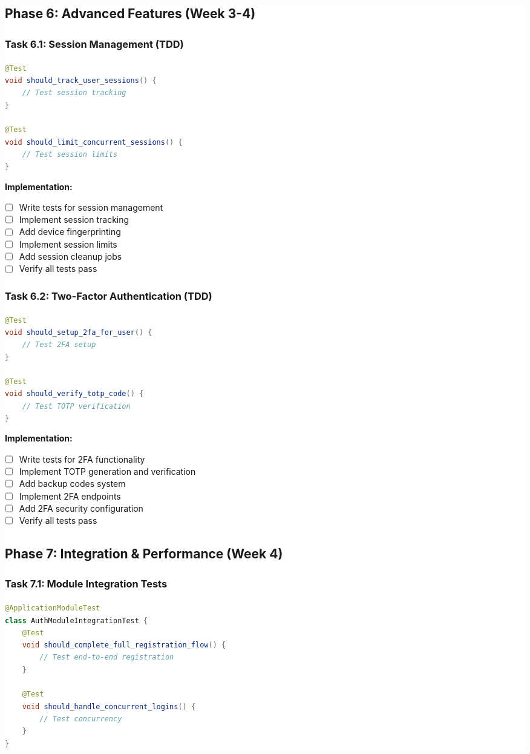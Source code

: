 ## Phase 6: Advanced Features (Week 3-4)

### Task 6.1: Session Management (TDD)
```java
@Test
void should_track_user_sessions() {
    // Test session tracking
}

@Test
void should_limit_concurrent_sessions() {
    // Test session limits
}
```

**Implementation:**
- [ ] Write tests for session management
- [ ] Implement session tracking
- [ ] Add device fingerprinting
- [ ] Implement session limits
- [ ] Add session cleanup jobs
- [ ] Verify all tests pass

### Task 6.2: Two-Factor Authentication (TDD)
```java
@Test
void should_setup_2fa_for_user() {
    // Test 2FA setup
}

@Test
void should_verify_totp_code() {
    // Test TOTP verification
}
```

**Implementation:**
- [ ] Write tests for 2FA functionality
- [ ] Implement TOTP generation and verification
- [ ] Add backup codes system
- [ ] Implement 2FA endpoints
- [ ] Add 2FA security configuration
- [ ] Verify all tests pass

## Phase 7: Integration & Performance (Week 4)

### Task 7.1: Module Integration Tests
```java
@ApplicationModuleTest
class AuthModuleIntegrationTest {
    @Test
    void should_complete_full_registration_flow() {
        // Test end-to-end registration
    }
    
    @Test
    void should_handle_concurrent_logins() {
        // Test concurrency
    }
}
```
